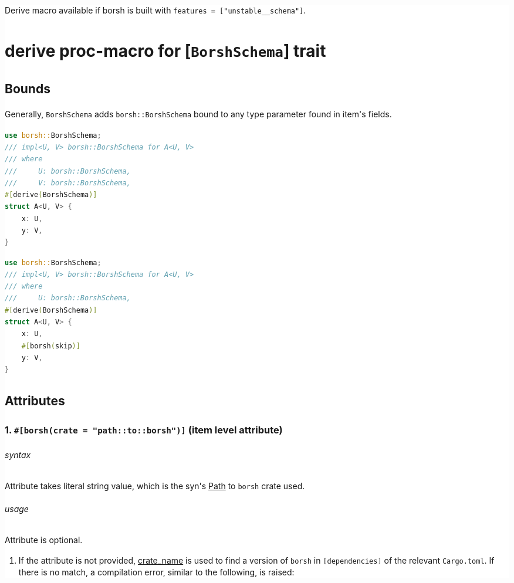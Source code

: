 Derive macro available if borsh is built with `features = ["unstable__schema"]`.

# derive proc-macro for [`BorshSchema`] trait

## Bounds

Generally, `BorshSchema` adds `borsh::BorshSchema` bound to any type parameter
found in item's fields.

```rust
use borsh::BorshSchema;
/// impl<U, V> borsh::BorshSchema for A<U, V>
/// where
///     U: borsh::BorshSchema,
///     V: borsh::BorshSchema,
#[derive(BorshSchema)]
struct A<U, V> {
    x: U,
    y: V,
}
```

```rust
use borsh::BorshSchema;
/// impl<U, V> borsh::BorshSchema for A<U, V>
/// where
///     U: borsh::BorshSchema,
#[derive(BorshSchema)]
struct A<U, V> {
    x: U,
    #[borsh(skip)]
    y: V,
}
```

## Attributes

### 1. `#[borsh(crate = "path::to::borsh")]` (item level attribute)

###### syntax

Attribute takes literal string value, which is the syn's [Path](https://docs.rs/syn/2.0.92/syn/struct.Path.html) to `borsh` crate used.

###### usage

Attribute is optional.

1. If the attribute is not provided, [crate_name](https://docs.rs/proc-macro-crate/3.2.0/proc_macro_crate/fn.crate_name.html) is used to find a version of `borsh`
   in `[dependencies]` of the relevant `Cargo.toml`. If there is no match, a compilation error, similar to the following, is raised:
